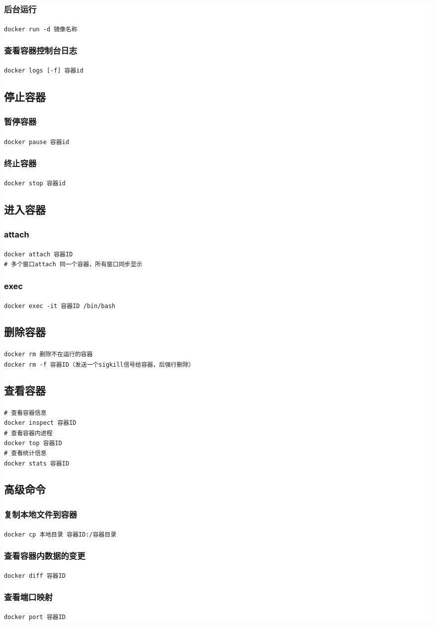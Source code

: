 ### 后台运行
```
docker run -d 镜像名称
```
### 查看容器控制台日志
```
docker logs [-f] 容器id
```
## 停止容器
### 暂停容器
```
docker pause 容器id
```
### 终止容器
```
docker stop 容器id
```
## 进入容器
### attach
```
docker attach 容器ID
# 多个窗口attach 同一个容器，所有窗口同步显示
```
### exec
```
docker exec -it 容器ID /bin/bash
```
## 删除容器
```
docker rm 删除不在运行的容器
docker rm -f 容器ID（发送一个sigkill信号给容器，后强行删除）
```
## 查看容器
```
# 查看容器信息
docker inspect 容器ID
# 查看容器内进程
docker top 容器ID
# 查看统计信息
docker stats 容器ID

```
## 高级命令
### 复制本地文件到容器
```
docker cp 本地目录 容器ID:/容器目录
```
### 查看容器内数据的变更
```
docker diff 容器ID
```
### 查看端口映射
```
docker port 容器ID	
```